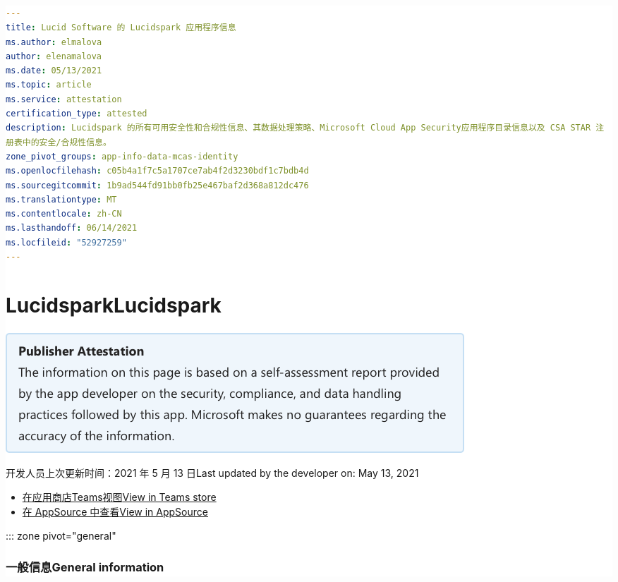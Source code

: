 ```yaml
---
title: Lucid Software 的 Lucidspark 应用程序信息
ms.author: elmalova
author: elenamalova
ms.date: 05/13/2021
ms.topic: article
ms.service: attestation
certification_type: attested
description: Lucidspark 的所有可用安全性和合规性信息、其数据处理策略、Microsoft Cloud App Security应用程序目录信息以及 CSA STAR 注册表中的安全/合规性信息。
zone_pivot_groups: app-info-data-mcas-identity
ms.openlocfilehash: c05b4a1f7c5a1707ce7ab4f2d3230bdf1c7bdb4d
ms.sourcegitcommit: 1b9ad544fd91bb0fb25e467baf2d368a812dc476
ms.translationtype: MT
ms.contentlocale: zh-CN
ms.lasthandoff: 06/14/2021
ms.locfileid: "52927259"
---
```

# <a name="lucidspark"></a><span data-ttu-id="0a3d0-103">Lucidspark</span><span class="sxs-lookup"><span data-stu-id="0a3d0-103">Lucidspark</span></span>

<p></p>
<img alt="Publisher Attestation: The information on this page is based on a self-assessment report provided by the app developer on the security, compliance, and data handling practices followed by this app. Microsoft makes no guarantees regarding the accuracy of the information." src="../media/attested.png" width="650" />
<p><span data-ttu-id="0a3d0-104">开发人员上次更新时间：2021 年 5 月 13 日</span><span class="sxs-lookup"><span data-stu-id="0a3d0-104">Last updated by the developer on: May 13, 2021</span></span></p>

* <span data-ttu-id="0a3d0-105"><a href="https://teams.microsoft.com/l/app/e9ab21fa-5fd5-48bb-a85d-4de7ced89cd1" target="_blank">在应用商店Teams视图</a></span><span class="sxs-lookup"><span data-stu-id="0a3d0-105"><a href="https://teams.microsoft.com/l/app/e9ab21fa-5fd5-48bb-a85d-4de7ced89cd1" target="_blank">View in Teams store</a></span></span>
* <span data-ttu-id="0a3d0-106"><a href="https://appsource.microsoft.com/product/office/WA200002583" target="_blank">在 AppSource 中查看</a></span><span class="sxs-lookup"><span data-stu-id="0a3d0-106"><a href="https://appsource.microsoft.com/product/office/WA200002583" target="_blank">View in AppSource</a></span></span>

::: zone pivot="general"

### <a name="general-information"></a><span data-ttu-id="0a3d0-107">一般信息</span><span class="sxs-lookup"><span data-stu-id="0a3d0-107">General information</span></span>
